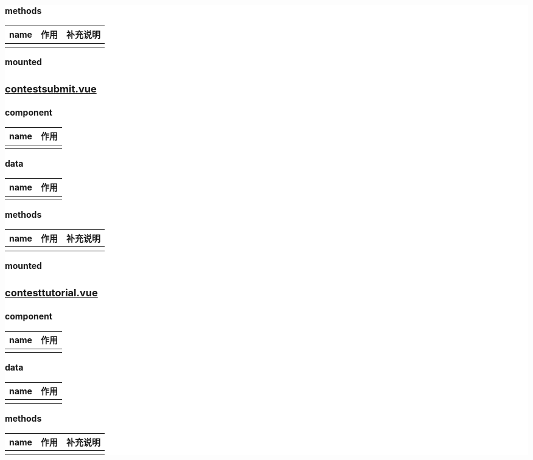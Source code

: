 **methods**

| name | 作用  | 补充说明 |
| :--  | :-- | :-- |
|      |     |      |

**mounted**

>
### [contestsubmit.vue](https://github.com/Linzecong/LPOJ/blob/master/Frontend/src/components/contest/contestsubmit.vue)
**component**

| name | 作用  |
| :--  | :-- |
|      |     |

**data**

| name | 作用  |
| :--  | :-- |
|      |     |

**methods**

| name | 作用  | 补充说明 |
| :--  | :-- | :-- |
|      |     |      |

**mounted**

>
### [contesttutorial.vue](https://github.com/Linzecong/LPOJ/blob/master/Frontend/src/components/contest/contesttutorial.vue)
**component**

| name | 作用  |
| :--  | :-- |
|      |     |

**data**

| name | 作用  |
| :--  | :-- |
|      |     |

**methods**

| name | 作用  | 补充说明 |
| :--  | :-- | :-- |
|      |     |      |
